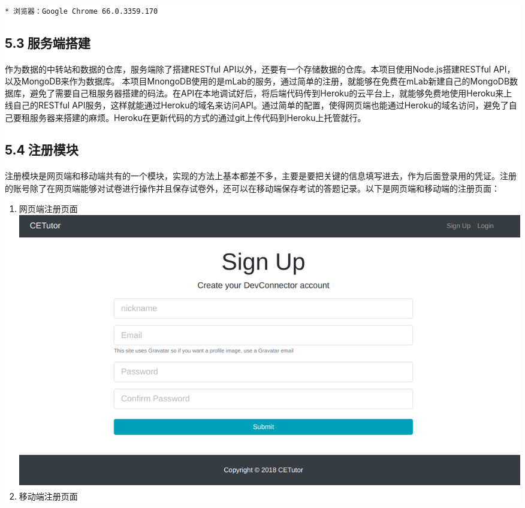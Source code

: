	* 浏览器：Google Chrome 66.0.3359.170

## 5.3 服务端搭建
作为数据的中转站和数据的仓库，服务端除了搭建RESTful API以外，还要有一个存储数据的仓库。本项目使用Node.js搭建RESTful API，以及MongoDB来作为数据库。
本项目MnongoDB使用的是mLab的服务，通过简单的注册，就能够在免费在mLab新建自己的MongoDB数据库，避免了需要自己租服务器搭建的码法。在API在本地调试好后，将后端代码传到Heroku的云平台上，就能够免费地使用Heroku来上线自己的RESTful API服务，这样就能通过Heroku的域名来访问API。通过简单的配置，使得网页端也能通过Heroku的域名访问，避免了自己要租服务器来搭建的麻烦。Heroku在更新代码的方式的通过git上传代码到Heroku上托管就行。

## 5.4 注册模块
注册模块是网页端和移动端共有的一个模块，实现的方法上基本都差不多，主要是要把关键的信息填写进去，作为后面登录用的凭证。注册的账号除了在网页端能够对试卷进行操作并且保存试卷外，还可以在移动端保存考试的答题记录。以下是网页端和移动端的注册页面：
1. 网页端注册页面
![网页端注册页面](/img/网页端注册页面.png)
2. 移动端注册页面
